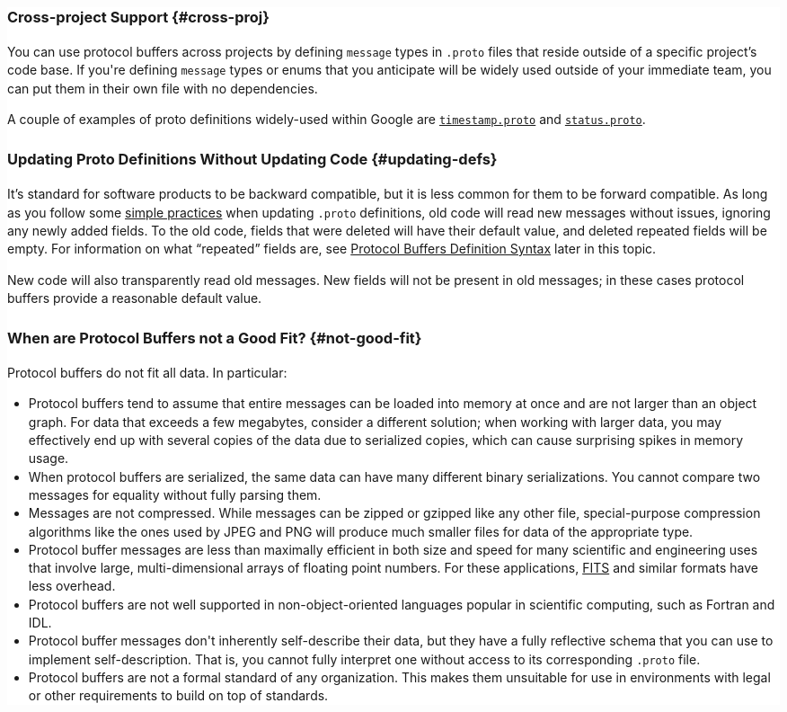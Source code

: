 ### Cross-project Support {#cross-proj}

You can use protocol buffers across projects by defining `message` types in
`.proto` files that reside outside of a specific project’s code base. If you're
defining `message` types or enums that you anticipate will be widely used
outside of your immediate team, you can put them in their own file with no
dependencies.

A couple of examples of proto definitions widely-used within Google are
[`timestamp.proto`](https://github.com/protocolbuffers/protobuf/blob/master/src/google/protobuf/timestamp.proto)
and
[`status.proto`](https://github.com/googleapis/googleapis/blob/master/google/rpc/status.proto).

### Updating Proto Definitions Without Updating Code {#updating-defs}

It’s standard for software products to be backward compatible, but it is less
common for them to be forward compatible. As long as you follow some
[simple practices](/programming-guides/proto3/#updating)
when updating `.proto` definitions, old code will read new messages without
issues, ignoring any newly added fields. To the old code, fields that were
deleted will have their default value, and deleted repeated fields will be
empty. For information on what “repeated” fields are, see
[Protocol Buffers Definition Syntax](#syntax) later in this topic.

New code will also transparently read old messages. New fields will not be
present in old messages; in these cases protocol buffers provide a reasonable
default value.

### When are Protocol Buffers not a Good Fit? {#not-good-fit}

Protocol buffers do not fit all data. In particular:

*   Protocol buffers tend to assume that entire messages can be loaded into
    memory at once and are not larger than an object graph. For data that
    exceeds a few megabytes, consider a different solution; when working with
    larger data, you may effectively end up with several copies of the data due
    to serialized copies, which can cause surprising spikes in memory usage.
*   When protocol buffers are serialized, the same data can have many different
    binary serializations. You cannot compare two messages for equality without
    fully parsing them.
*   Messages are not compressed. While messages can be zipped or gzipped like
    any other file, special-purpose compression algorithms like the ones used by
    JPEG and PNG will produce much smaller files for data of the appropriate
    type.
*   Protocol buffer messages are less than maximally efficient in both size and
    speed for many scientific and engineering uses that involve large,
    multi-dimensional arrays of floating point numbers. For these applications,
    [FITS](https://en.wikipedia.org/wiki/FITS) and similar formats
    have less overhead.
*   Protocol buffers are not well supported in non-object-oriented languages
    popular in scientific computing, such as Fortran and IDL.
*   Protocol buffer messages don't inherently self-describe their data, but they
    have a fully reflective schema that you can use to implement
    self-description. That is, you cannot fully interpret one without access to
    its corresponding `.proto` file.
*   Protocol buffers are not a formal standard of any organization. This makes
    them unsuitable for use in environments with legal or other requirements to
    build on top of standards.
